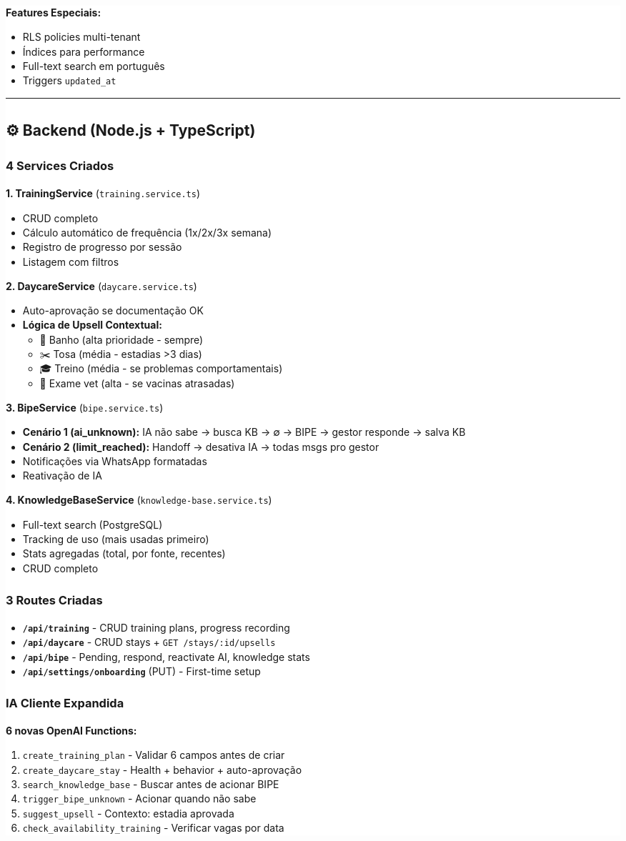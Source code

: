 **Features Especiais:**
- RLS policies multi-tenant
- Índices para performance
- Full-text search em português
- Triggers `updated_at`

---

## ⚙️ Backend (Node.js + TypeScript)

### 4 Services Criados

**1. TrainingService** (`training.service.ts`)
- CRUD completo
- Cálculo automático de frequência (1x/2x/3x semana)
- Registro de progresso por sessão
- Listagem com filtros

**2. DaycareService** (`daycare.service.ts`)
- Auto-aprovação se documentação OK
- **Lógica de Upsell Contextual:**
  - 🛁 Banho (alta prioridade - sempre)
  - ✂️ Tosa (média - estadias >3 dias)
  - 🎓 Treino (média - se problemas comportamentais)
  - 💉 Exame vet (alta - se vacinas atrasadas)

**3. BipeService** (`bipe.service.ts`)
- **Cenário 1 (ai_unknown):** IA não sabe → busca KB → ∅ → BIPE → gestor responde → salva KB
- **Cenário 2 (limit_reached):** Handoff → desativa IA → todas msgs pro gestor
- Notificações via WhatsApp formatadas
- Reativação de IA

**4. KnowledgeBaseService** (`knowledge-base.service.ts`)
- Full-text search (PostgreSQL)
- Tracking de uso (mais usadas primeiro)
- Stats agregadas (total, por fonte, recentes)
- CRUD completo

### 3 Routes Criadas

- **`/api/training`** - CRUD training plans, progress recording
- **`/api/daycare`** - CRUD stays + `GET /stays/:id/upsells`
- **`/api/bipe`** - Pending, respond, reactivate AI, knowledge stats
- **`/api/settings/onboarding`** (PUT) - First-time setup

### IA Cliente Expandida

**6 novas OpenAI Functions:**

1. `create_training_plan` - Validar 6 campos antes de criar
2. `create_daycare_stay` - Health + behavior + auto-aprovação
3. `search_knowledge_base` - Buscar antes de acionar BIPE
4. `trigger_bipe_unknown` - Acionar quando não sabe
5. `suggest_upsell` - Contexto: estadia aprovada
6. `check_availability_training` - Verificar vagas por data
